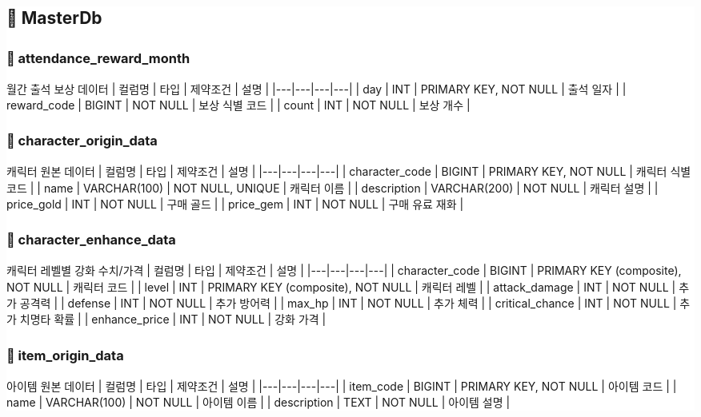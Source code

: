 
## 📂 MasterDb

### 🧾 attendance_reward_month
월간 출석 보상 데이터
| 컬럼명 | 타입 | 제약조건 | 설명 |
|---|---|---|---|
| day | INT | PRIMARY KEY, NOT NULL | 출석 일자 |
| reward_code | BIGINT | NOT NULL | 보상 식별 코드 |
| count | INT | NOT NULL | 보상 개수 |

### 🧾 character_origin_data
캐릭터 원본 데이터
| 컬럼명 | 타입 | 제약조건 | 설명 |
|---|---|---|---|
| character_code | BIGINT | PRIMARY KEY, NOT NULL | 캐릭터 식별 코드 |
| name | VARCHAR(100) | NOT NULL, UNIQUE | 캐릭터 이름 |
| description | VARCHAR(200) | NOT NULL | 캐릭터 설명 |
| price_gold | INT | NOT NULL | 구매 골드 |
| price_gem | INT | NOT NULL | 구매 유료 재화 |

### 🧾 character_enhance_data
캐릭터 레벨별 강화 수치/가격
| 컬럼명 | 타입 | 제약조건 | 설명 |
|---|---|---|---|
| character_code | BIGINT | PRIMARY KEY (composite), NOT NULL | 캐릭터 코드 |
| level | INT | PRIMARY KEY (composite), NOT NULL | 캐릭터 레벨 |
| attack_damage | INT | NOT NULL | 추가 공격력 |
| defense | INT | NOT NULL | 추가 방어력 |
| max_hp | INT | NOT NULL | 추가 체력 |
| critical_chance | INT | NOT NULL | 추가 치명타 확률 |
| enhance_price | INT | NOT NULL | 강화 가격 |

### 🧾 item_origin_data
아이템 원본 데이터
| 컬럼명 | 타입 | 제약조건 | 설명 |
|---|---|---|---|
| item_code | BIGINT | PRIMARY KEY, NOT NULL | 아이템 코드 |
| name | VARCHAR(100) | NOT NULL | 아이템 이름 |
| description | TEXT | NOT NULL | 아이템 설명 |
